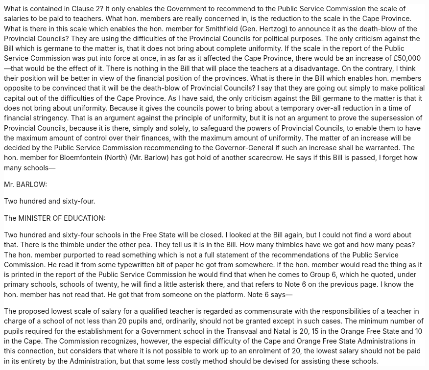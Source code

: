 <p>What is contained in Clause 2? It only enables the Government to recommend to the Public Service Commission the scale of salaries to be paid to teachers. What hon. members are really concerned in, is the reduction to the scale in the Cape Province. What is there in this scale which enables the hon. member for Smithfield (Gen. Hertzog) to announce it as the death-blow of the Provincial Councils? They are using the difficulties of the Provincial Councils for political purposes. The only criticism against the Bill which is germane to the matter is, that it does not bring about complete uniformity. If the scale in the report of the Public Service Commission was put into force at once, in as far as it affected the Cape Province, there would be an increase of £50,000&#x2014;that would be the effect of it. There is nothing in the Bill that will place the teachers at a disadvantage. On the contrary, I think their position will be better in view of the financial position of the provinces. What is there in the Bill which enables hon. members opposite to be convinced that it will be the death-blow of Provincial Councils? I say that they are going out simply to make political capital out of the difficulties of the Cape Province. As I have said, the only criticism against the Bill germane to the matter is that it does not bring about uniformity. Because it gives the councils power to bring about a temporary over-all reduction in a time of financial stringency. That is an argument against the principle of uniformity, but it is not an argument to prove the supersession of Provincial Councils, because it is there, simply and solely, to safeguard the powers of Provincial Councils, to enable them to have the maximum amount of control over their finances, with the maximum amount of uniformity. The matter of an increase will be decided by the Public Service Commission recommending to the Governor-General if such an increase shall be warranted. The hon. member for Bloemfontein (North) (Mr. Barlow) has got hold of another scarecrow. He says if this Bill is passed, I forget how many schools&#x2014;</p>

</speech>

<speech by="#barlow">

<from>Mr. <person refersTo="hansard_za">BARLOW</person>:</from>

<p>Two hundred and sixty-four.</p>

</speech>

<speech by="#minister_of_education">

<from>The <person refersTo="hansard_za">MINISTER OF EDUCATION</person>:</from>

<p>Two hundred and sixty-four schools in the Free State will be closed. I looked at the Bill again, but I could not find a word about that. There is the thimble under the other pea. They tell us it is in the Bill. How many thimbles have we got and how many peas? The hon. member purported to read something which is not a full statement of the recommendations of the Public Service Commission. He read it from some typewritten bit of paper he got from somewhere. If the hon. member would read the thing as it is printed in the report of the Public Service Commission he would find that when he comes to Group 6, which he quoted, under primary schools, schools of twenty, he will find a little asterisk there, and that refers to Note 6 on the previous page. I know the hon. member has not read that. He got that from someone on the platform. Note 6 says&#x2014;</p>

<block name="quote">The proposed lowest scale of salary for a qualified teacher is regarded as commensurate with the responsibilities of a teacher in charge of a school of not less than 20 pupils and, ordinarily, should not be granted except in such cases. The minimum number of pupils required for the establishment for a Government school in the Transvaal and Natal is 20, 15 in the Orange Free State and 10 in the Cape. The Commission recognizes, however, the especial difficulty of the Cape and Orange Free State Administrations in this connection, but considers that where it is not possible to work up to an enrolment of 20, the lowest salary should not be paid in its entirety by the Administration, but that some less costly method should be devised for assisting these schools.</block>
